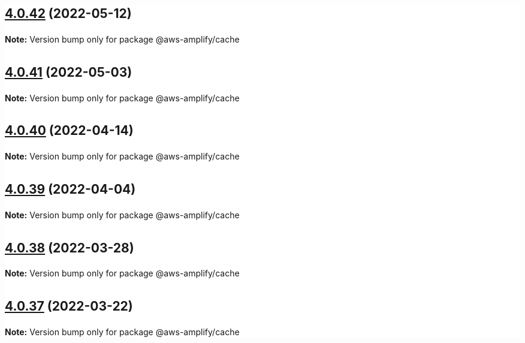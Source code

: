 



## [4.0.42](https://github.com/aws-amplify/amplify-js/compare/@aws-amplify/cache@4.0.41...@aws-amplify/cache@4.0.42) (2022-05-12)

**Note:** Version bump only for package @aws-amplify/cache





## [4.0.41](https://github.com/aws-amplify/amplify-js/compare/@aws-amplify/cache@4.0.40...@aws-amplify/cache@4.0.41) (2022-05-03)

**Note:** Version bump only for package @aws-amplify/cache





## [4.0.40](https://github.com/aws-amplify/amplify-js/compare/@aws-amplify/cache@4.0.39...@aws-amplify/cache@4.0.40) (2022-04-14)

**Note:** Version bump only for package @aws-amplify/cache





## [4.0.39](https://github.com/aws-amplify/amplify-js/compare/@aws-amplify/cache@4.0.38...@aws-amplify/cache@4.0.39) (2022-04-04)

**Note:** Version bump only for package @aws-amplify/cache





## [4.0.38](https://github.com/aws-amplify/amplify-js/compare/@aws-amplify/cache@4.0.37...@aws-amplify/cache@4.0.38) (2022-03-28)

**Note:** Version bump only for package @aws-amplify/cache





## [4.0.37](https://github.com/aws-amplify/amplify-js/compare/@aws-amplify/cache@4.0.36...@aws-amplify/cache@4.0.37) (2022-03-22)

**Note:** Version bump only for package @aws-amplify/cache

